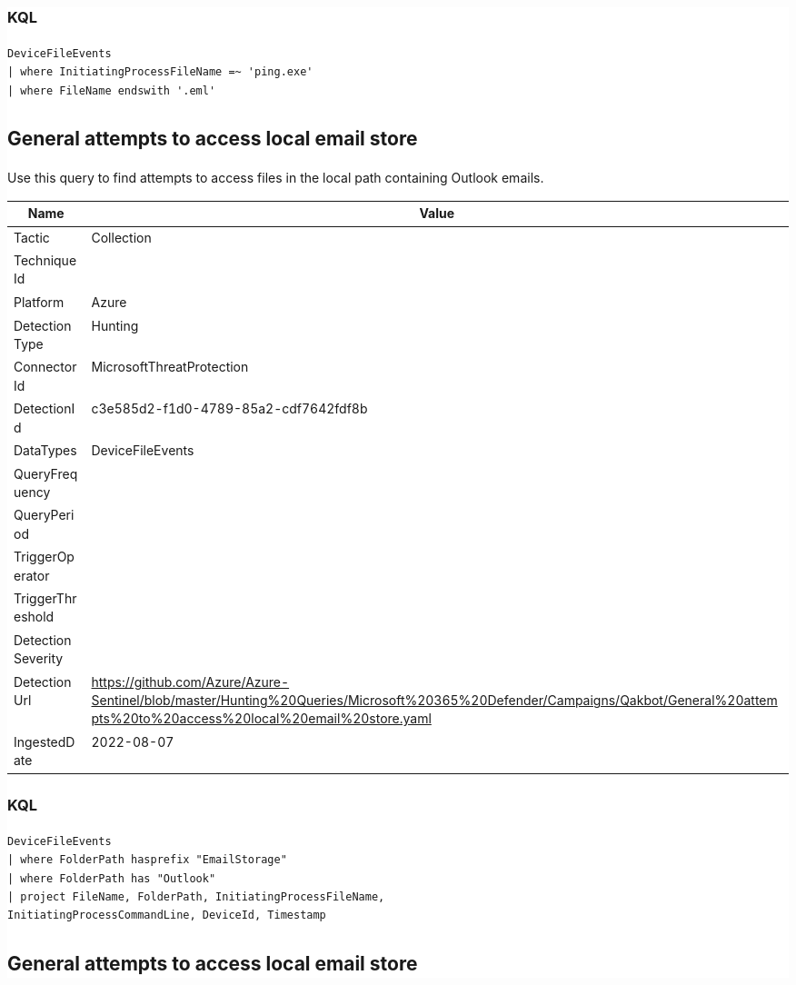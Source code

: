 ### KQL
```kql
DeviceFileEvents
| where InitiatingProcessFileName =~ 'ping.exe'
| where FileName endswith '.eml'

```

## General attempts to access local email store

Use this query to find attempts to access files in the local path containing Outlook emails.

|Name | Value |
| --- | --- |
|Tactic | Collection|
|TechniqueId | |
|Platform | Azure|
|DetectionType | Hunting |
|ConnectorId | MicrosoftThreatProtection |
|DetectionId | c3e585d2-f1d0-4789-85a2-cdf7642fdf8b |
|DataTypes | DeviceFileEvents |
|QueryFrequency |  |
|QueryPeriod |  |
|TriggerOperator |  |
|TriggerThreshold |  |
|DetectionSeverity |  |
|DetectionUrl | https://github.com/Azure/Azure-Sentinel/blob/master/Hunting%20Queries/Microsoft%20365%20Defender/Campaigns/Qakbot/General%20attempts%20to%20access%20local%20email%20store.yaml |
|IngestedDate | 2022-08-07 |

### KQL
```kql
DeviceFileEvents
| where FolderPath hasprefix "EmailStorage"
| where FolderPath has "Outlook"
| project FileName, FolderPath, InitiatingProcessFileName,
InitiatingProcessCommandLine, DeviceId, Timestamp

```

## General attempts to access local email store
